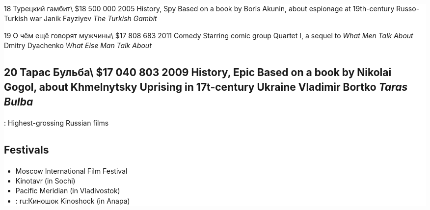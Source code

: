   18     Турецкий гамбит\                                  \$18 500 000                   2005   History, Spy             Based on a book by Boris Akunin, about espionage at 19th-century Russo-Turkish war    Janik Fayziyev
         *The Turkish Gambit*                                                                                                                                                                                   

  19     О чём ещё говорят мужчины\                        \$17 808 683                   2011   Comedy                   Starring comic group Quartet I, a sequel to *What Men Talk About*                     Dmitry Dyachenko
         *What Else Man Talk About*                                                                                                                                                                             

  20     Тарас Бульба\                                     \$17 040 803                   2009   History, Epic            Based on a book by Nikolai Gogol, about Khmelnytsky Uprising in 17t-century Ukraine   Vladimir Bortko
         *Taras Bulba*                                                                                                                                                                                          
  ----------------------------------------------------------------------------------------------------------------------------------------------------------------------------------------------------------------------------------------------

  : Highest-grossing Russian films

Festivals
---------

-   Moscow International Film Festival
-   Kinotavr (in Sochi)
-   Pacific Meridian (in Vladivostok)
-   
    :   ru:Киношок Kinoshock (in Anapa)


